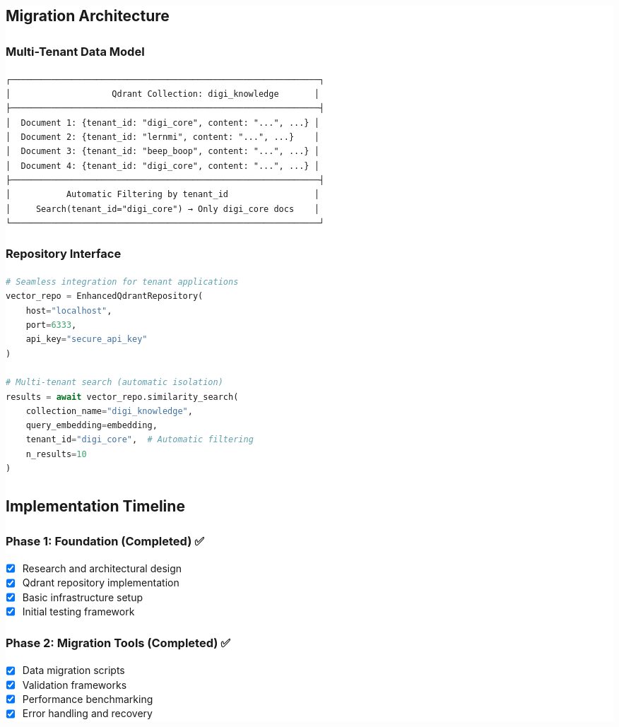 ## Migration Architecture

### Multi-Tenant Data Model

```
┌─────────────────────────────────────────────────────────────┐
│                    Qdrant Collection: digi_knowledge       │
├─────────────────────────────────────────────────────────────┤
│  Document 1: {tenant_id: "digi_core", content: "...", ...} │
│  Document 2: {tenant_id: "lernmi", content: "...", ...}    │
│  Document 3: {tenant_id: "beep_boop", content: "...", ...} │
│  Document 4: {tenant_id: "digi_core", content: "...", ...} │
├─────────────────────────────────────────────────────────────┤
│           Automatic Filtering by tenant_id                 │
│     Search(tenant_id="digi_core") → Only digi_core docs    │
└─────────────────────────────────────────────────────────────┘
```

### Repository Interface

```python
# Seamless integration for tenant applications
vector_repo = EnhancedQdrantRepository(
    host="localhost",
    port=6333,
    api_key="secure_api_key"
)

# Multi-tenant search (automatic isolation)
results = await vector_repo.similarity_search(
    collection_name="digi_knowledge",
    query_embedding=embedding,
    tenant_id="digi_core",  # Automatic filtering
    n_results=10
)
```

## Implementation Timeline

### Phase 1: Foundation (Completed) ✅
- [x] Research and architectural design
- [x] Qdrant repository implementation
- [x] Basic infrastructure setup
- [x] Initial testing framework

### Phase 2: Migration Tools (Completed) ✅
- [x] Data migration scripts
- [x] Validation frameworks
- [x] Performance benchmarking
- [x] Error handling and recovery
